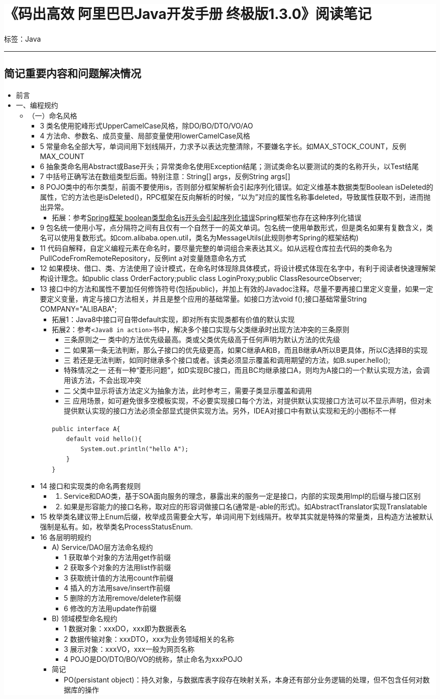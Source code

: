 # 《码出高效 阿里巴巴Java开发手册 终极版1.3.0》阅读笔记

标签：Java

---

## 简记重要内容和问题解决情况

- 前言
- 一、编程规约
	- （一）命名风格
		- 3 类名使用驼峰形式UpperCamelCase风格，除DO/BO/DTO/VO/AO
		- 4 方法命、参数名、成员变量、局部变量使用lowerCamelCase风格
		- 5 常量命名全部大写，单词间用下划线隔开，力求予以表达完整清除，不要嫌名字长。如MAX_STOCK_COUNT，反例MAX_COUNT
		- 6 抽象类命名用Abstract或Base开头；异常类命名使用Exception结尾；测试类命名以要测试的类的名称开头，以Test结尾
		- 7 中括号正确写法在数组类型后面。特别注意：String[] args，反例String args[]
		- 8 POJO类中的布尔类型，前面不要使用is，否则部分框架解析会引起序列化错误。如定义维基本数据类型Boolean isDeleted的属性，它的方法也是isDeleted()，RPC框架在反向解析的时候，“以为”对应的属性名称事deleted，导致属性获取不到，进而抛出异常。
			- 拓展：参考[Spring框架 boolean类型命名is开头会引起序列化错误](https://blog.csdn.net/qq_31145141/article/details/71597608)Spring框架也存在这种序列化错误
		- 9 包名统一使用小写，点分隔符之间有且仅有一个自然于一的英文单词。包名统一使用单数形式，但是类名如果有复数含义，类名可以使用复数形式。如com.alibaba.open.util，类名为MessageUtils(此规则参考Spring的框架结构)
		- 11 代码自解释，自定义编程元素在命名时，要尽量完整的单词组合来表达其义。如从远程仓库拉去代码的类命名为PullCodeFromRemoteRepository，反例int a对变量随意命名方式
		- 12 如果模块、借口、类、方法使用了设计模式，在命名时体现除具体模式，将设计模式体现在名字中，有利于阅读者快速理解架构设计理念。如public class OrderFactory;public class LoginProxy;public ClassResourceObserver;
		- 13 接口中的方法和属性不要加任何修饰符号(包括public)，并加上有效的Javadoc注释。尽量不要再接口里定义变量，如果一定要定义变量，肯定与接口方法相关，并且是整个应用的基础常量。如接口方法void f();接口基础常量String COMPANY="ALIBABA";
			- 拓展1：Java8中接口可自带default实现，即对所有实现类都有价值的默认实现
			- 拓展2：参考`<Java8 in action>`书中，解决多个接口实现与父类继承时出现方法冲突的三条原则
				- 三条原则之一 类中的方法优先级最高。类或父类优先级高于任何声明为默认方法的优先级
				- 二 如果第一条无法判断，那么子接口的优先级更高，如果C继承A和B，而且B继承A所以B更具体，所以C选择B的实现
				- 三 若还是无法判断，如同时继承多个接口或者。该类必须显示覆盖和调用期望的方法，如B.super.hello();
				- 特殊情况之一 还有一种“菱形问题”，如D实现BC接口，而且BC均继承接口A，则均为A接口的一个默认实现方法，会调用该方法，不会出现冲突 
				- 二 父类中显示将该方法定义为抽象方法，此时参考三，需要子类显示覆盖和调用
				- 三 应用场景，如可避免很多空模板实现，不必要实现接口每个方法，对提供默认实现接口方法可以不显示声明，但对未提供默认实现的接口方法必须全部显式提供实现方法。另外，IDEA对接口中有默认实现和无的小图标不一样
				```
				public interface A{
					default void hello(){
						System.out.println("hello A");
					}
				}
				```
		- 14 接口和实现类的命名两套规则
			- 1) Service和DAO类，基于SOA面向服务的理念，暴露出来的服务一定是接口，内部的实现类用Impl的后缀与接口区别
			- 2) 如果是形容能力的接口名称，取对应的形容词做接口名(通常是-able的形式)。如AbstractTranslator实现Translatable
		- 15 枚举类名建议带上Enum后缀，枚举成员需要全大写，单词间用下划线隔开。枚举其实就是特殊的常量类，且构造方法被默认强制是私有。如，枚举类名ProcessStatusEnum.
		- 16 各层明明规约
			- A) Service/DAO层方法命名规约
				- 1 获取单个对象的方法用get作前缀
				- 2 获取多个对象的方法用list作前缀
				- 3 获取统计值的方法用count作前缀
				- 4 插入的方法用save/insert作前缀
				- 5 删除的方法用remove/delete作前缀
				- 6 修改的方法用update作前缀
			- B) 领域模型命名规约
				- 1 数据对象：xxxDO，xxx即为数据表名
				- 2 数据传输对象：xxxDTO，xxx为业务领域相关的名称
				- 3 展示对象：xxxVO，xxx一般为网页名称
				- 4 POJO是DO/DTO/BO/VO的统称，禁止命名为xxxPOJO
			- 简记
				- PO(persistant object)：持久对象，与数据库表字段存在映射关系，本身还有部分业务逻辑的处理，但不包含任何对数据库的操作